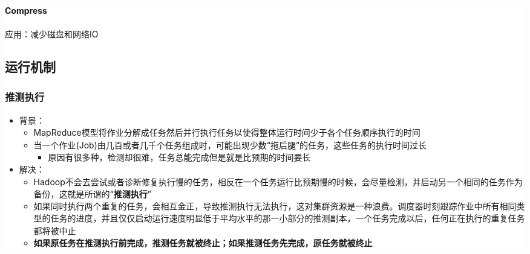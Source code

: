 #### Compress

应用：减少磁盘和网络IO



## 运行机制

### 推测执行

- 背景：
  - MapReduce模型将作业分解成任务然后并行执行任务以使得整体运行时间少于各个任务顺序执行的时间
  - 当一个作业(Job)由几百或者几千个任务组成时，可能出现少数“拖后腿”的任务，这些任务的执行时间过长
    - 原因有很多种，检测却很难，任务总能完成但是就是比预期的时间要长
- 解决：
  - Hadoop不会去尝试或者诊断修复执行慢的任务，相反在一个任务运行比预期慢的时候，会尽量检测，并启动另一个相同的任务作为备份，这就是所谓的“**推测执行**”
  - 如果同时执行两个重复的任务，会相互金正，导致推测执行无法执行，这对集群资源是一种浪费。调度器时刻跟踪作业中所有相同类型的任务的进度，并且仅仅启动运行速度明显低于平均水平的那一小部分的推测副本，一个任务完成以后，任何正在执行的重复任务都将被中止
  - **如果原任务在推测执行前完成，推测任务就被终止；如果推测任务先完成，原任务就被终止**







